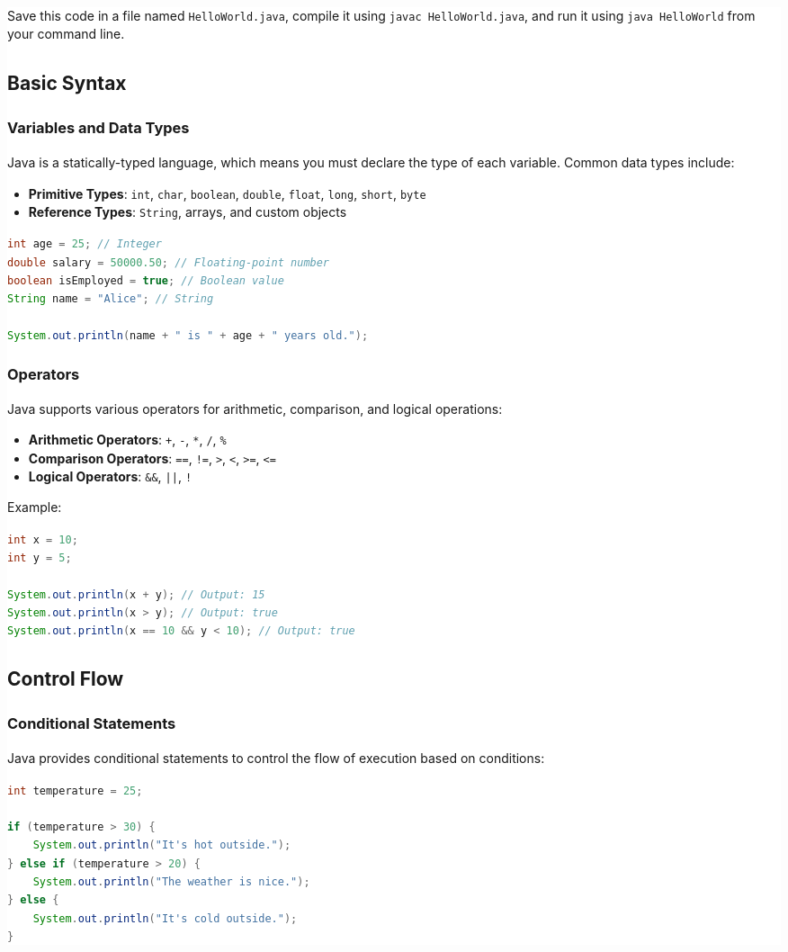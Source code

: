 Save this code in a file named `HelloWorld.java`, compile it using `javac HelloWorld.java`, and run it using `java HelloWorld` from your command line.

## **Basic Syntax**
### Variables and Data Types
Java is a statically-typed language, which means you must declare the type of each variable. Common data types include:

- **Primitive Types**: `int`, `char`, `boolean`, `double`, `float`, `long`, `short`, `byte`
- **Reference Types**: `String`, arrays, and custom objects

```java
int age = 25; // Integer
double salary = 50000.50; // Floating-point number
boolean isEmployed = true; // Boolean value
String name = "Alice"; // String

System.out.println(name + " is " + age + " years old.");
```

### Operators
Java supports various operators for arithmetic, comparison, and logical operations:

- **Arithmetic Operators**: `+`, `-`, `*`, `/`, `%`
- **Comparison Operators**: `==`, `!=`, `>`, `<`, `>=`, `<=`
- **Logical Operators**: `&&`, `||`, `!`

Example:

```java
int x = 10;
int y = 5;

System.out.println(x + y); // Output: 15
System.out.println(x > y); // Output: true
System.out.println(x == 10 && y < 10); // Output: true
```

## **Control Flow**
### Conditional Statements
Java provides conditional statements to control the flow of execution based on conditions:

```java
int temperature = 25;

if (temperature > 30) {
    System.out.println("It's hot outside.");
} else if (temperature > 20) {
    System.out.println("The weather is nice.");
} else {
    System.out.println("It's cold outside.");
}
```
